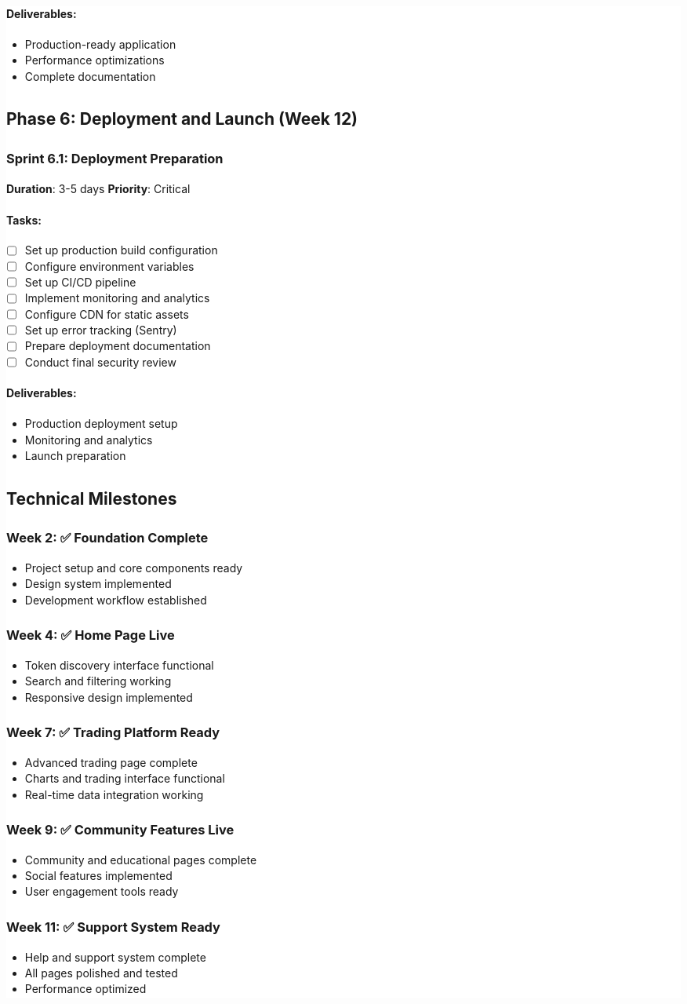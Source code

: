 #### Deliverables:
- Production-ready application
- Performance optimizations
- Complete documentation

## Phase 6: Deployment and Launch (Week 12)

### Sprint 6.1: Deployment Preparation
**Duration**: 3-5 days
**Priority**: Critical

#### Tasks:
- [ ] Set up production build configuration
- [ ] Configure environment variables
- [ ] Set up CI/CD pipeline
- [ ] Implement monitoring and analytics
- [ ] Configure CDN for static assets
- [ ] Set up error tracking (Sentry)
- [ ] Prepare deployment documentation
- [ ] Conduct final security review

#### Deliverables:
- Production deployment setup
- Monitoring and analytics
- Launch preparation

## Technical Milestones

### Week 2: ✅ Foundation Complete
- Project setup and core components ready
- Design system implemented
- Development workflow established

### Week 4: ✅ Home Page Live
- Token discovery interface functional
- Search and filtering working
- Responsive design implemented

### Week 7: ✅ Trading Platform Ready
- Advanced trading page complete
- Charts and trading interface functional
- Real-time data integration working

### Week 9: ✅ Community Features Live
- Community and educational pages complete
- Social features implemented
- User engagement tools ready

### Week 11: ✅ Support System Ready
- Help and support system complete
- All pages polished and tested
- Performance optimized
